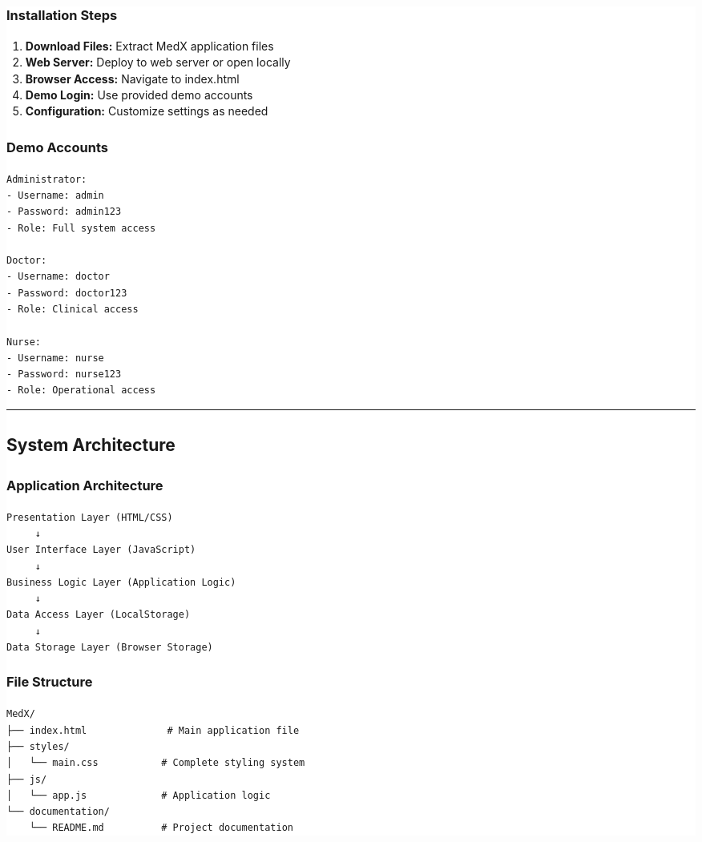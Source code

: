 ### Installation Steps
1. **Download Files:** Extract MedX application files
2. **Web Server:** Deploy to web server or open locally
3. **Browser Access:** Navigate to index.html
4. **Demo Login:** Use provided demo accounts
5. **Configuration:** Customize settings as needed

### Demo Accounts
```
Administrator:
- Username: admin
- Password: admin123
- Role: Full system access

Doctor:
- Username: doctor
- Password: doctor123
- Role: Clinical access

Nurse:
- Username: nurse
- Password: nurse123
- Role: Operational access
```

---

## System Architecture

### Application Architecture
```
Presentation Layer (HTML/CSS)
     ↓
User Interface Layer (JavaScript)
     ↓
Business Logic Layer (Application Logic)
     ↓
Data Access Layer (LocalStorage)
     ↓
Data Storage Layer (Browser Storage)
```

### File Structure
```
MedX/
├── index.html              # Main application file
├── styles/
│   └── main.css           # Complete styling system
├── js/
│   └── app.js             # Application logic
└── documentation/
    └── README.md          # Project documentation
```
